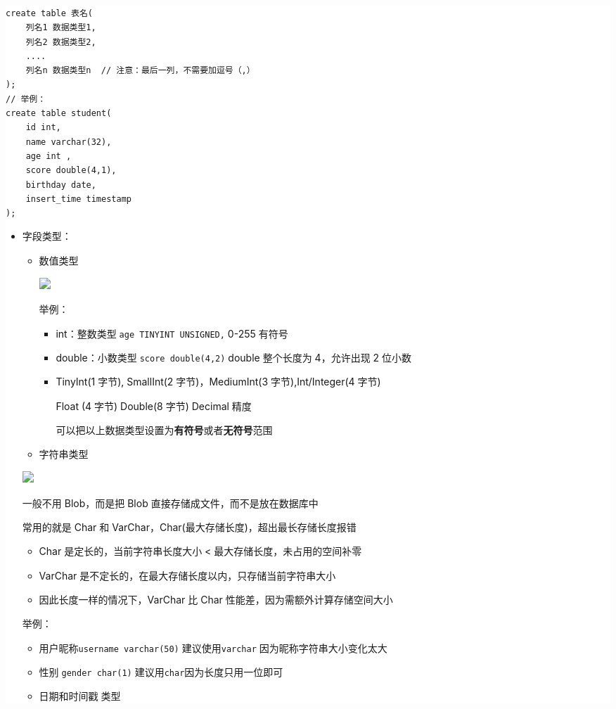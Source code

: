 ```
create table 表名(
	列名1 数据类型1,
	列名2 数据类型2,
	....
	列名n 数据类型n  // 注意：最后一列，不需要加逗号（,）
);
// 举例：
create table student(
	id int,
	name varchar(32),
	age int ,
	score double(4,1),
	birthday date,
	insert_time timestamp
);

```

*   字段类型：
    
    *   数值类型
        
        ![](https://i-blog.csdnimg.cn/blog_migrate/b2dfb482103469e63a83e7ff2d9e6f89.png#pic_center)
        
        举例：
        
        *   int：整数类型 `age TINYINT UNSIGNED,` 0-255 有符号
            
        *   double：小数类型 `score double(4,2)` double 整个长度为 4，允许出现 2 位小数
            
        *   TinyInt(1 字节), SmallInt(2 字节)，MediumInt(3 字节),Int/Integer(4 字节)
            
            Float (4 字节) Double(8 字节) Decimal 精度
            
            可以把以上数据类型设置为**有符号**或者**无符号**范围
            
    *   字符串类型
        
    
    ![](https://i-blog.csdnimg.cn/blog_migrate/ddf32c69e834bb9c79df2167191a712b.png#pic_center)
    
    一般不用 Blob，而是把 Blob 直接存储成文件，而不是放在数据库中
    
    常用的就是 Char 和 VarChar，Char(最大存储长度)，超出最长存储长度报错
    
    *   Char 是定长的，当前字符串长度大小 < 最大存储长度，未占用的空间补零
        
    *   VarChar 是不定长的，在最大存储长度以内，只存储当前字符串大小
        
    *   因此长度一样的情况下，VarChar 比 Char 性能差，因为需额外计算存储空间大小
        
    
    举例：
    
    *   用户昵称`username varchar(50)` 建议使用`varchar` 因为昵称字符串大小变化太大
    *   性别 `gender char(1)` 建议用`char`因为长度只用一位即可
    
    *   日期和时间戳 类型
        